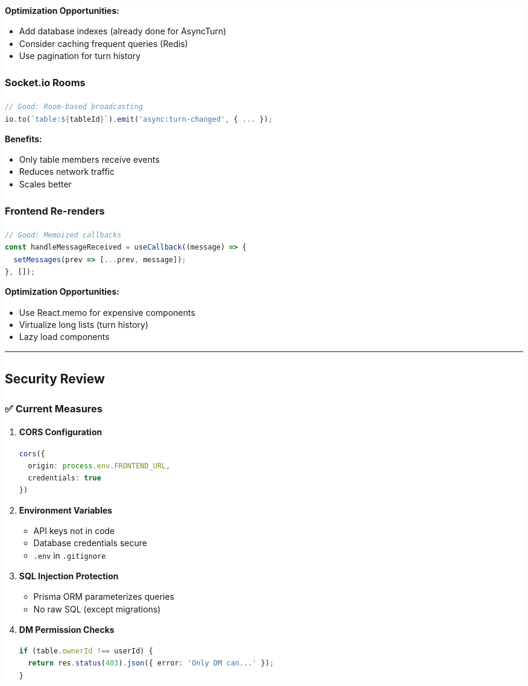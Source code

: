 **Optimization Opportunities:**
- Add database indexes (already done for AsyncTurn)
- Consider caching frequent queries (Redis)
- Use pagination for turn history

### Socket.io Rooms
```typescript
// Good: Room-based broadcasting
io.to(`table:${tableId}`).emit('async:turn-changed', { ... });
```

**Benefits:**
- Only table members receive events
- Reduces network traffic
- Scales better

### Frontend Re-renders
```typescript
// Good: Memoized callbacks
const handleMessageReceived = useCallback((message) => {
  setMessages(prev => [...prev, message]);
}, []);
```

**Optimization Opportunities:**
- Use React.memo for expensive components
- Virtualize long lists (turn history)
- Lazy load components

---

## Security Review

### ✅ Current Measures

1. **CORS Configuration**
   ```typescript
   cors({
     origin: process.env.FRONTEND_URL,
     credentials: true
   })
   ```

2. **Environment Variables**
   - API keys not in code
   - Database credentials secure
   - `.env` in `.gitignore`

3. **SQL Injection Protection**
   - Prisma ORM parameterizes queries
   - No raw SQL (except migrations)

4. **DM Permission Checks**
   ```typescript
   if (table.ownerId !== userId) {
     return res.status(403).json({ error: 'Only DM can...' });
   }
   ```
